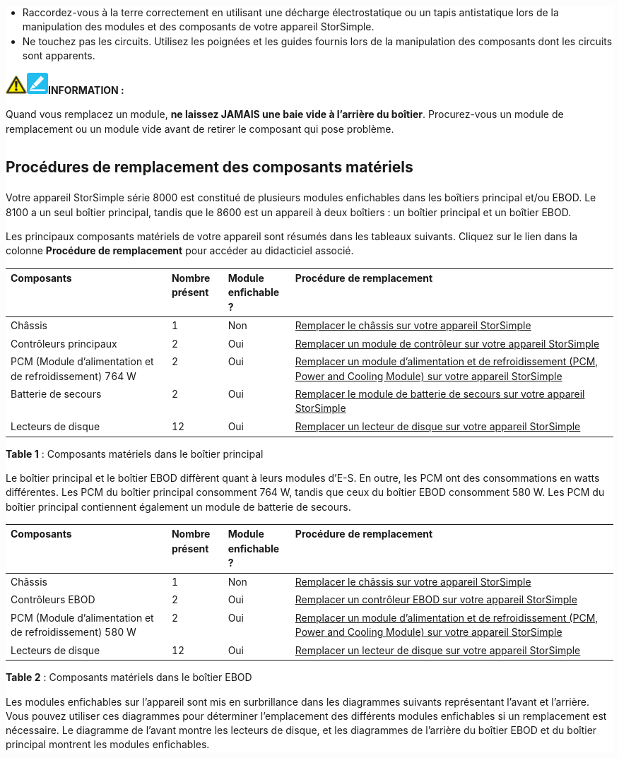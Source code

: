 * Raccordez-vous à la terre correctement en utilisant une décharge  électrostatique ou un tapis antistatique lors de la manipulation des modules et des composants de votre appareil StorSimple.
* Ne touchez pas les circuits. Utilisez les poignées et les guides fournis lors de la manipulation des composants dont les circuits sont apparents.

![Warning Icon](./media/storsimple-hardware-component-replacement/Warning.png)![Notice Icon](./media/storsimple-hardware-component-replacement/NoticeIcon.png)**INFORMATION :**

Quand vous remplacez un module, **ne laissez JAMAIS une baie vide à l’arrière du boîtier**. Procurez-vous un module de remplacement ou un module vide avant de retirer le composant qui pose problème.

## <a name="hardware-component-replacement-procedures"></a>Procédures de remplacement des composants matériels
Votre appareil StorSimple série 8000 est constitué de plusieurs modules enfichables dans les boîtiers principal et/ou EBOD. Le 8100 a un seul boîtier principal, tandis que le 8600 est un appareil à deux boîtiers : un boîtier principal et un boîtier EBOD.

Les principaux composants matériels de votre appareil sont résumés dans les tableaux suivants. Cliquez sur le lien dans la colonne **Procédure de remplacement** pour accéder au didacticiel associé.

| Composants | Nombre présent | Module enfichable ? | Procédure de remplacement |
|:--- |:--- |:--- |:--- |
| Châssis |1 |Non |[Remplacer le châssis sur votre appareil StorSimple](storsimple-chassis-replacement.md) |
| Contrôleurs principaux |2 |Oui |[Remplacer un module de contrôleur sur votre appareil StorSimple](storsimple-controller-replacement.md) |
| PCM (Module d’alimentation et de refroidissement) 764 W |2 |Oui |[Remplacer un module d’alimentation et de refroidissement (PCM, Power and Cooling Module) sur votre appareil StorSimple](storsimple-power-cooling-module-replacement.md) |
| Batterie de secours |2 |Oui |[Remplacer le module de batterie de secours sur votre appareil StorSimple](storsimple-battery-replacement.md) |
| Lecteurs de disque |12 |Oui |[Remplacer un lecteur de disque sur votre appareil StorSimple](storsimple-disk-drive-replacement.md) |

**Table 1** : Composants matériels dans le boîtier principal

Le boîtier principal et le boîtier EBOD diffèrent quant à leurs modules d’E-S. En outre, les PCM ont des consommations en watts différentes. Les PCM du boîtier principal consomment 764 W, tandis que ceux du boîtier EBOD consomment 580 W. Les PCM du boîtier principal contiennent également un module de batterie de secours.

| Composants | Nombre présent | Module enfichable ? | Procédure de remplacement |
|:--- |:--- |:--- |:--- |
| Châssis |1 |Non |[Remplacer le châssis sur votre appareil StorSimple](storsimple-chassis-replacement.md) |
| Contrôleurs EBOD |2 |Oui |[Remplacer un contrôleur EBOD sur votre appareil StorSimple](storsimple-ebod-controller-replacement.md) |
| PCM (Module d’alimentation et de refroidissement) 580 W |2 |Oui |[Remplacer un module d’alimentation et de refroidissement (PCM, Power and Cooling Module) sur votre appareil StorSimple](storsimple-power-cooling-module-replacement.md) |
| Lecteurs de disque |12 |Oui |[Remplacer un lecteur de disque sur votre appareil StorSimple](storsimple-disk-drive-replacement.md) |

**Table 2** : Composants matériels dans le boîtier EBOD

Les modules enfichables sur l’appareil sont mis en surbrillance dans les diagrammes suivants représentant l’avant et l’arrière. Vous pouvez utiliser ces diagrammes pour déterminer l’emplacement des différents modules enfichables si un remplacement est nécessaire. Le diagramme de l’avant montre les lecteurs de disque, et les diagrammes de l’arrière du boîtier EBOD et du boîtier principal montrent les modules enfichables.
